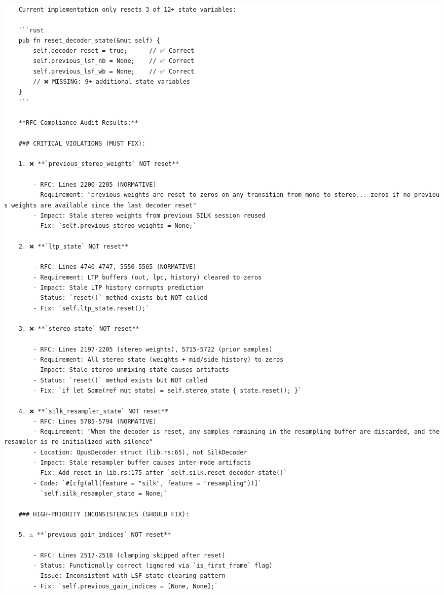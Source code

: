         Current implementation only resets 3 of 12+ state variables:

        ```rust
        pub fn reset_decoder_state(&mut self) {
            self.decoder_reset = true;      // ✅ Correct
            self.previous_lsf_nb = None;    // ✅ Correct
            self.previous_lsf_wb = None;    // ✅ Correct
            // ❌ MISSING: 9+ additional state variables
        }
        ```

        **RFC Compliance Audit Results:**

        ### CRITICAL VIOLATIONS (MUST FIX):

        1. ❌ **`previous_stereo_weights` NOT reset**

            - RFC: Lines 2200-2205 (NORMATIVE)
            - Requirement: "previous weights are reset to zeros on any transition from mono to stereo... zeros if no previous weights are available since the last decoder reset"
            - Impact: Stale stereo weights from previous SILK session reused
            - Fix: `self.previous_stereo_weights = None;`

        2. ❌ **`ltp_state` NOT reset**

            - RFC: Lines 4740-4747, 5550-5565 (NORMATIVE)
            - Requirement: LTP buffers (out, lpc, history) cleared to zeros
            - Impact: Stale LTP history corrupts prediction
            - Status: `reset()` method exists but NOT called
            - Fix: `self.ltp_state.reset();`

        3. ❌ **`stereo_state` NOT reset**

            - RFC: Lines 2197-2205 (stereo weights), 5715-5722 (prior samples)
            - Requirement: All stereo state (weights + mid/side history) to zeros
            - Impact: Stale stereo unmixing state causes artifacts
            - Status: `reset()` method exists but NOT called
            - Fix: `if let Some(ref mut state) = self.stereo_state { state.reset(); }`

        4. ❌ **`silk_resampler_state` NOT reset**
            - RFC: Lines 5785-5794 (NORMATIVE)
            - Requirement: "When the decoder is reset, any samples remaining in the resampling buffer are discarded, and the resampler is re-initialized with silence"
            - Location: OpusDecoder struct (lib.rs:65), not SilkDecoder
            - Impact: Stale resampler buffer causes inter-mode artifacts
            - Fix: Add reset in lib.rs:175 after `self.silk.reset_decoder_state()`
            - Code: `#[cfg(all(feature = "silk", feature = "resampling"))]`
              `self.silk_resampler_state = None;`

        ### HIGH-PRIORITY INCONSISTENCIES (SHOULD FIX):

        5. ⚠️ **`previous_gain_indices` NOT reset**

            - RFC: Lines 2517-2518 (clamping skipped after reset)
            - Status: Functionally correct (ignored via `is_first_frame` flag)
            - Issue: Inconsistent with LSF state clearing pattern
            - Fix: `self.previous_gain_indices = [None, None];`
